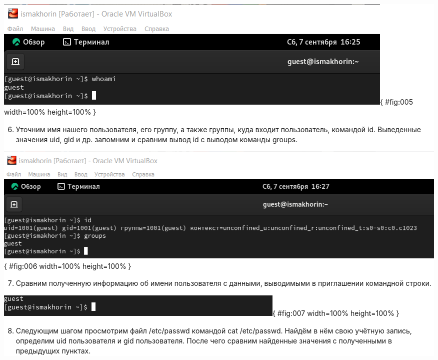 ![whoami](image/5.PNG){ #fig:005 width=100% height=100% }

6. Уточним имя нашего пользователя, его группу, а также группы, куда входит пользователь, командой id. Выведенные 
значения uid, gid и др. запомним и сравним вывод id с выводом команды groups.

![id и groups](image/6.PNG){ #fig:006 width=100% height=100% }

7. Сравним полученную информацию об имени пользователя с данными, выводимыми в 
приглашении командной строки.

![Совпадение](image/7.PNG){ #fig:007 width=100% height=100% }

8. Следующим шагом просмотрим файл /etc/passwd командой cat /etc/passwd.
Найдём в нём свою учётную запись, определим uid пользователя и gid пользователя. 
После чего сравним найденные значения с полученными в предыдущих пунктах.
